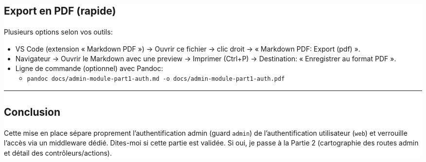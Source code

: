 
## Export en PDF (rapide)
Plusieurs options selon vos outils:
- VS Code (extension « Markdown PDF ») → Ouvrir ce fichier → clic droit → « Markdown PDF: Export (pdf) ».
- Navigateur → Ouvrir le Markdown avec une preview → Imprimer (Ctrl+P) → Destination: « Enregistrer au format PDF ».
- Ligne de commande (optionnel) avec Pandoc:
  - `pandoc docs/admin-module-part1-auth.md -o docs/admin-module-part1-auth.pdf`

---

## Conclusion
Cette mise en place sépare proprement l’authentification admin (guard `admin`) de l’authentification utilisateur (`web`) et verrouille l’accès via un middleware dédié. Dites-moi si cette partie est validée. Si oui, je passe à la Partie 2 (cartographie des routes admin et détail des contrôleurs/actions).